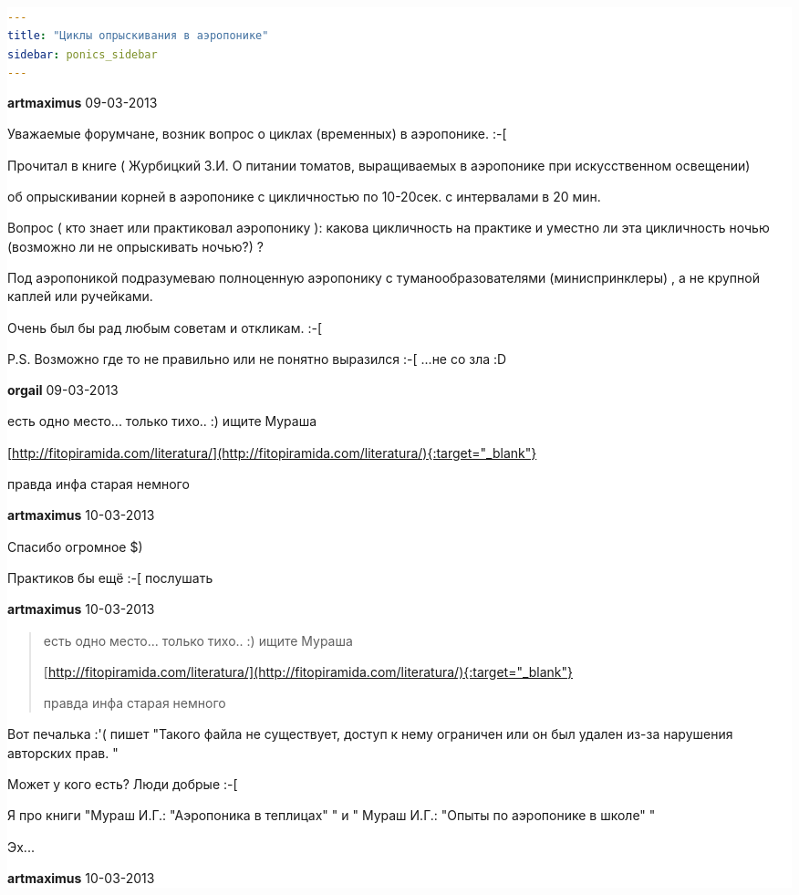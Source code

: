 ```yaml
---
title: "Циклы опрыскивания в аэропонике"
sidebar: ponics_sidebar
---
```


**artmaximus** 09-03-2013

Уважаемые форумчане, возник вопрос о циклах (временных) в аэропонике. :-[

Прочитал в книге ( Журбицкий З.И. О питании томатов, выращиваемых в аэропонике при искусственном освещении)

об опрыскивании корней в аэропонике с цикличностью по 10-20сек. с интервалами в 20 мин.

Вопрос ( кто знает или практиковал аэропонику ): какова цикличность на практике и уместно ли эта цикличность ночью (возможно ли не опрыскивать ночью?) ?

Под аэропоникой подразумеваю полноценную аэропонику с туманообразователями (миниспринклеры) , а не крупной каплей или ручейками. 

Очень был бы рад любым советам и откликам. :-[

P.S. Возможно где то не правильно или не понятно выразился :-[ ...не со зла :D


**orgail** 09-03-2013

есть одно место... только тихо.. :) ищите Мураша

[http://fitopiramida.com/literatura/](http://fitopiramida.com/literatura/){:target="_blank"}

правда инфа старая немного


**artmaximus** 10-03-2013

Спасибо огромное $)

Практиков бы ещё :-[ послушать


**artmaximus** 10-03-2013

> есть одно место... только тихо.. :) ищите Мураша
> 
> [http://fitopiramida.com/literatura/](http://fitopiramida.com/literatura/){:target="_blank"}
> 
> правда инфа старая немного

Вот печалька :&#039;( пишет "Такого файла не существует, доступ к нему ограничен или он был удален из-за нарушения авторских прав. "

Может у кого есть? Люди добрые :-[

Я про книги "Мураш И.Г.: "Аэропоника в теплицах" " и " Мураш И.Г.: "Опыты по аэропонике в школе" "

Эх...


**artmaximus** 10-03-2013

